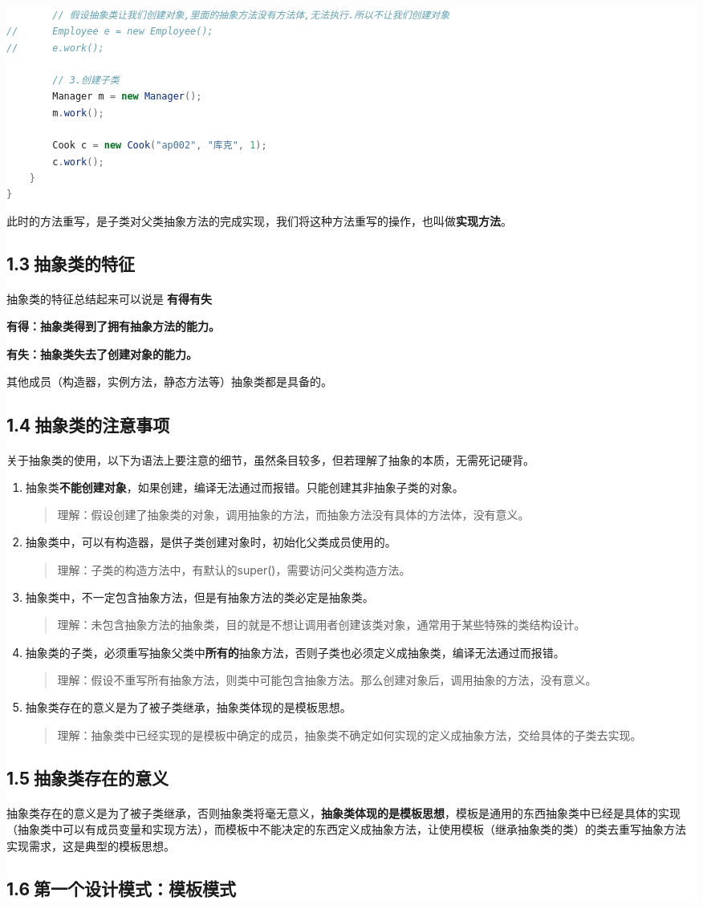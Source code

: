 ```java
		// 假设抽象类让我们创建对象,里面的抽象方法没有方法体,无法执行.所以不让我们创建对象
//		Employee e = new Employee();
//		e.work();
		
		// 3.创建子类
		Manager m = new Manager();
		m.work();
		
		Cook c = new Cook("ap002", "库克", 1);
		c.work();
	}
}
```

此时的方法重写，是子类对父类抽象方法的完成实现，我们将这种方法重写的操作，也叫做**实现方法**。

## 1.3 抽象类的特征

抽象类的特征总结起来可以说是 **有得有失**

**有得：抽象类得到了拥有抽象方法的能力。**

**有失：抽象类失去了创建对象的能力。**

其他成员（构造器，实例方法，静态方法等）抽象类都是具备的。

## 1.4 抽象类的注意事项

关于抽象类的使用，以下为语法上要注意的细节，虽然条目较多，但若理解了抽象的本质，无需死记硬背。

1. 抽象类**不能创建对象**，如果创建，编译无法通过而报错。只能创建其非抽象子类的对象。

   > 理解：假设创建了抽象类的对象，调用抽象的方法，而抽象方法没有具体的方法体，没有意义。

2. 抽象类中，可以有构造器，是供子类创建对象时，初始化父类成员使用的。

   > 理解：子类的构造方法中，有默认的super()，需要访问父类构造方法。

3. 抽象类中，不一定包含抽象方法，但是有抽象方法的类必定是抽象类。

   > 理解：未包含抽象方法的抽象类，目的就是不想让调用者创建该类对象，通常用于某些特殊的类结构设计。

4. 抽象类的子类，必须重写抽象父类中**所有的**抽象方法，否则子类也必须定义成抽象类，编译无法通过而报错。 

   > 理解：假设不重写所有抽象方法，则类中可能包含抽象方法。那么创建对象后，调用抽象的方法，没有意义。

5. 抽象类存在的意义是为了被子类继承，抽象类体现的是模板思想。

   > 理解：抽象类中已经实现的是模板中确定的成员，抽象类不确定如何实现的定义成抽象方法，交给具体的子类去实现。

## 1.5 抽象类存在的意义

抽象类存在的意义是为了被子类继承，否则抽象类将毫无意义，**抽象类体现的是模板思想**，模板是通用的东西抽象类中已经是具体的实现（抽象类中可以有成员变量和实现方法），而模板中不能决定的东西定义成抽象方法，让使用模板（继承抽象类的类）的类去重写抽象方法实现需求，这是典型的模板思想。

## 1.6 第一个设计模式：模板模式
